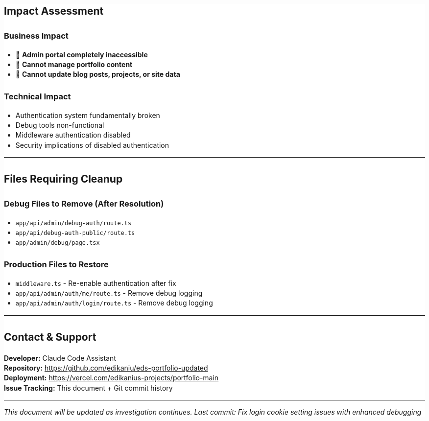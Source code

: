 
## Impact Assessment

### Business Impact
- 🚨 **Admin portal completely inaccessible**
- 🚨 **Cannot manage portfolio content**
- 🚨 **Cannot update blog posts, projects, or site data**

### Technical Impact
- Authentication system fundamentally broken
- Debug tools non-functional
- Middleware authentication disabled
- Security implications of disabled authentication

---

## Files Requiring Cleanup

### Debug Files to Remove (After Resolution)
- `app/api/admin/debug-auth/route.ts`
- `app/api/debug-auth-public/route.ts`  
- `app/admin/debug/page.tsx`

### Production Files to Restore
- `middleware.ts` - Re-enable authentication after fix
- `app/api/admin/auth/me/route.ts` - Remove debug logging
- `app/api/admin/auth/login/route.ts` - Remove debug logging

---

## Contact & Support

**Developer:** Claude Code Assistant  
**Repository:** https://github.com/edikaniu/eds-portfolio-updated  
**Deployment:** https://vercel.com/edikanius-projects/portfolio-main  
**Issue Tracking:** This document + Git commit history  

---

*This document will be updated as investigation continues. Last commit: Fix login cookie setting issues with enhanced debugging*